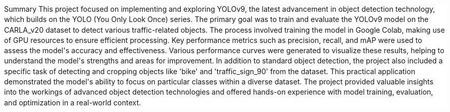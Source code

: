 




Summary
This project focused on implementing and exploring YOLOv9, the latest advancement in object detection technology, which builds on the YOLO (You Only Look Once) series. The primary goal was to train and evaluate the YOLOv9 model on the CARLA_v20 dataset to detect various traffic-related objects. The process involved training the model in Google Colab, making use of GPU resources to ensure efficient processing. Key performance metrics such as precision, recall, and mAP were used to assess the model's accuracy and effectiveness. Various performance curves were generated to visualize these results, helping to understand the model's strengths and areas for improvement.
In addition to standard object detection, the project also included a specific task of detecting and cropping objects like 'bike' and 'traffic_sign_90' from the dataset. This practical application demonstrated the model's ability to focus on particular classes within a diverse dataset. The project provided valuable insights into the workings of advanced object detection technologies and offered hands-on experience with model training, evaluation, and optimization in a real-world context.











